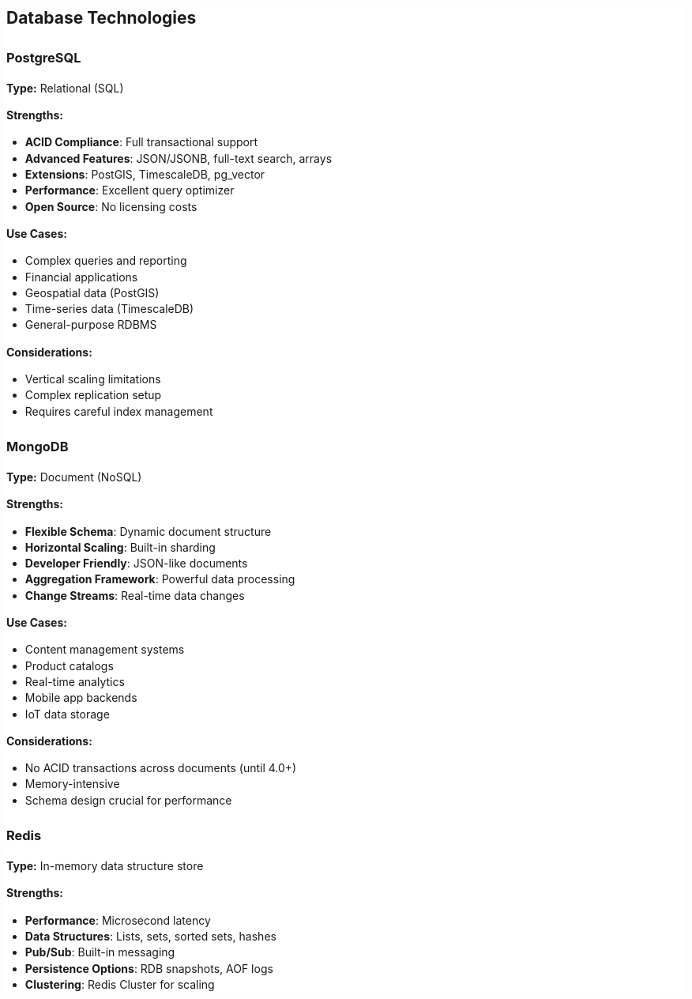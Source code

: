## Database Technologies

### PostgreSQL

**Type:** Relational (SQL)

**Strengths:**
- **ACID Compliance**: Full transactional support
- **Advanced Features**: JSON/JSONB, full-text search, arrays
- **Extensions**: PostGIS, TimescaleDB, pg_vector
- **Performance**: Excellent query optimizer
- **Open Source**: No licensing costs

**Use Cases:**
- Complex queries and reporting
- Financial applications
- Geospatial data (PostGIS)
- Time-series data (TimescaleDB)
- General-purpose RDBMS

**Considerations:**
- Vertical scaling limitations
- Complex replication setup
- Requires careful index management

### MongoDB

**Type:** Document (NoSQL)

**Strengths:**
- **Flexible Schema**: Dynamic document structure
- **Horizontal Scaling**: Built-in sharding
- **Developer Friendly**: JSON-like documents
- **Aggregation Framework**: Powerful data processing
- **Change Streams**: Real-time data changes

**Use Cases:**
- Content management systems
- Product catalogs
- Real-time analytics
- Mobile app backends
- IoT data storage

**Considerations:**
- No ACID transactions across documents (until 4.0+)
- Memory-intensive
- Schema design crucial for performance

### Redis

**Type:** In-memory data structure store

**Strengths:**
- **Performance**: Microsecond latency
- **Data Structures**: Lists, sets, sorted sets, hashes
- **Pub/Sub**: Built-in messaging
- **Persistence Options**: RDB snapshots, AOF logs
- **Clustering**: Redis Cluster for scaling
